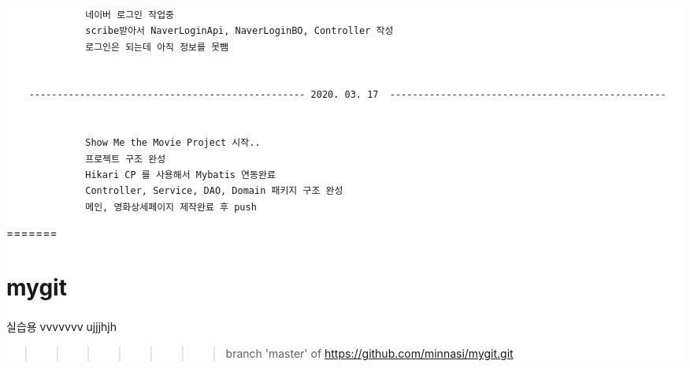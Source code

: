                   네이버 로그인 작업중
                  scribe받아서 NaverLoginApi, NaverLoginBO, Controller 작성
                  로그인은 되는데 아직 정보를 못뺌 


        ------------------------------------------------- 2020. 03. 17  -------------------------------------------------
                             
                  
                  Show Me the Movie Project 시작..
                  프로젝트 구조 완성
                  Hikari CP 를 사용해서 Mybatis 연동완료
                  Controller, Service, DAO, Domain 패키지 구조 완성
                  메인, 영화상세페이지 제작완료 후 push
=======
# mygit
실습용
vvvvvvv   ujjjhjh
>>>>>>> branch 'master' of https://github.com/minnasi/mygit.git
